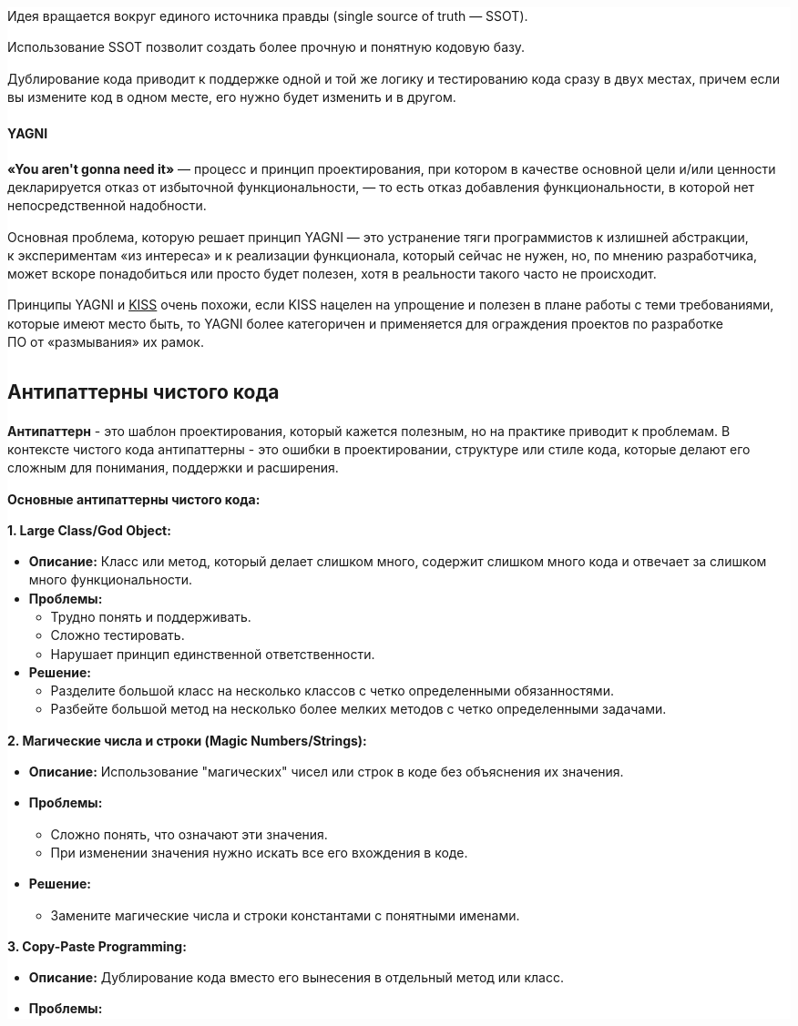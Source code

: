 Идея вращается вокруг единого источника правды (single source of truth — SSOT).

Использование SSOT позволит создать более прочную и понятную кодовую базу.  
  
Дублирование кода приводит к  поддержке одной и той же логику и тестированию кода сразу в двух местах, причем если вы измените код в одном месте, его нужно будет изменить и в другом.

#### YAGNI

**«You aren't gonna need it»** — процесс и принцип проектирования, при котором в качестве основной цели и/или ценности декларируется отказ от избыточной функциональности, — то есть отказ добавления функциональности, в которой нет непосредственной надобности.

Основная проблема, которую решает принцип YAGNI — это устранение тяги программистов к излишней абстракции, к экспериментам «из интереса» и к реализации функционала, который сейчас не нужен, но, по мнению разработчика, может вскоре понадобиться или просто будет полезен, хотя в реальности такого часто не происходит.

Принципы YAGNI и [KISS](https://web-creator.ru/articles/kiss) очень похожи, если KISS нацелен на упрощение и полезен в плане работы с теми требованиями, которые имеют место быть, то YAGNI более категоричен и применяется для ограждения проектов по разработке ПО от «размывания» их рамок.


## Антипаттерны чистого кода

**Антипаттерн** - это шаблон проектирования, который кажется полезным, но на практике приводит к проблемам. В контексте чистого кода антипаттерны - это ошибки в проектировании, структуре или стиле кода, которые делают его сложным для понимания, поддержки и расширения.

**Основные антипаттерны чистого кода:**

**1. Large Class/God Object:**

- **Описание:** Класс или метод, который делает слишком много, содержит слишком много кода и отвечает за слишком много функциональности.
- **Проблемы:**
    - Трудно понять и поддерживать.
    - Сложно тестировать.
    - Нарушает принцип единственной ответственности.
- **Решение:**
    - Разделите большой класс на несколько классов с четко определенными обязанностями.
    - Разбейте большой метод на несколько более мелких методов с четко определенными задачами.
    
**2. Магические числа и строки (Magic Numbers/Strings):**

- **Описание:** Использование "магических" чисел или строк в коде без объяснения их значения.
    
- **Проблемы:**
    - Сложно понять, что означают эти значения.
    - При изменении значения нужно искать все его вхождения в коде.
- **Решение:**
    - Замените магические числа и строки константами с понятными именами.

**3. Copy-Paste Programming:**

- **Описание:** Дублирование кода вместо его вынесения в отдельный метод или класс.
    
- **Проблемы:**
    